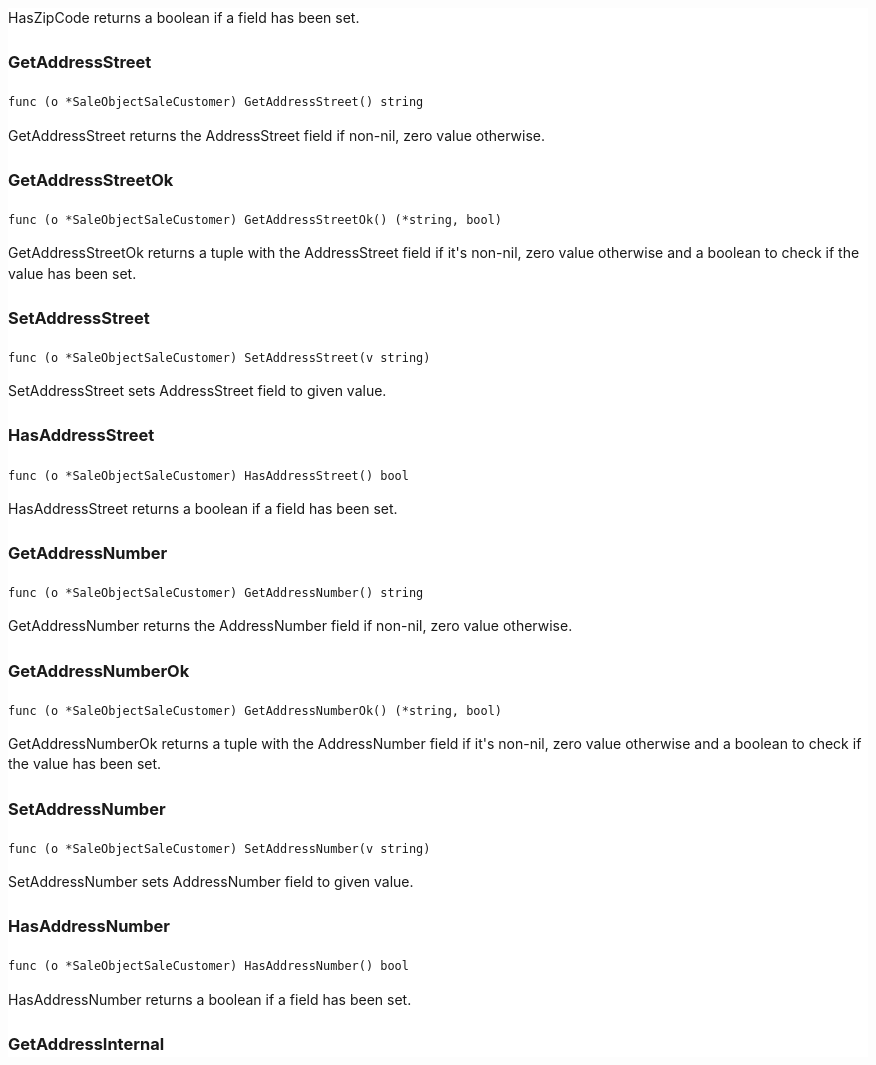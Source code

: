 HasZipCode returns a boolean if a field has been set.

### GetAddressStreet

`func (o *SaleObjectSaleCustomer) GetAddressStreet() string`

GetAddressStreet returns the AddressStreet field if non-nil, zero value otherwise.

### GetAddressStreetOk

`func (o *SaleObjectSaleCustomer) GetAddressStreetOk() (*string, bool)`

GetAddressStreetOk returns a tuple with the AddressStreet field if it's non-nil, zero value otherwise
and a boolean to check if the value has been set.

### SetAddressStreet

`func (o *SaleObjectSaleCustomer) SetAddressStreet(v string)`

SetAddressStreet sets AddressStreet field to given value.

### HasAddressStreet

`func (o *SaleObjectSaleCustomer) HasAddressStreet() bool`

HasAddressStreet returns a boolean if a field has been set.

### GetAddressNumber

`func (o *SaleObjectSaleCustomer) GetAddressNumber() string`

GetAddressNumber returns the AddressNumber field if non-nil, zero value otherwise.

### GetAddressNumberOk

`func (o *SaleObjectSaleCustomer) GetAddressNumberOk() (*string, bool)`

GetAddressNumberOk returns a tuple with the AddressNumber field if it's non-nil, zero value otherwise
and a boolean to check if the value has been set.

### SetAddressNumber

`func (o *SaleObjectSaleCustomer) SetAddressNumber(v string)`

SetAddressNumber sets AddressNumber field to given value.

### HasAddressNumber

`func (o *SaleObjectSaleCustomer) HasAddressNumber() bool`

HasAddressNumber returns a boolean if a field has been set.

### GetAddressInternal
